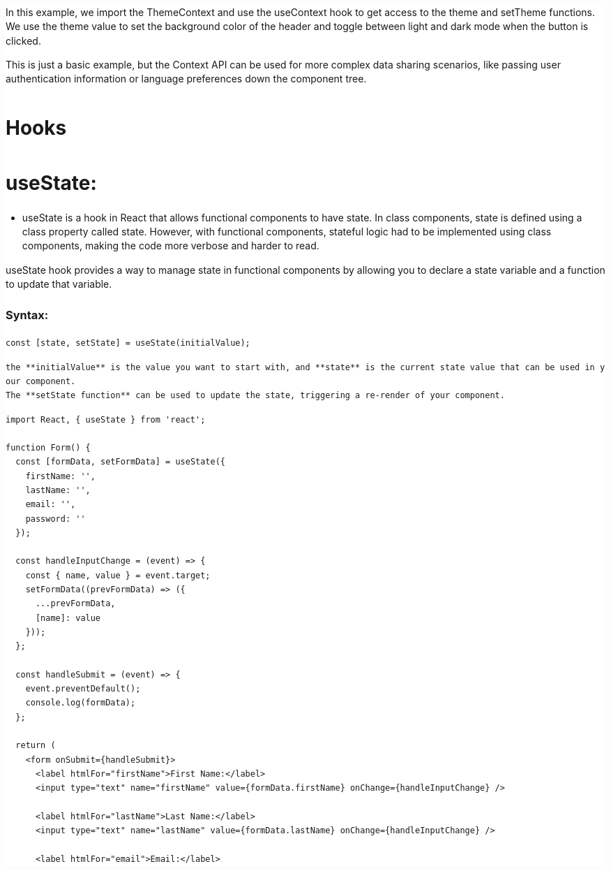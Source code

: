 
In this example, we import the ThemeContext and use the useContext hook to get access to the theme and setTheme functions. We use the theme value to set the background color of the header and toggle between light and dark mode when the button is clicked.

This is just a basic example, but the Context API can be used for more complex data sharing scenarios, like passing user authentication information or language preferences down the component tree.
 
 
# Hooks
 
# useState:

- useState is a hook in React that allows functional components to have state. In class components, state is defined using a class property called state. However, with functional components, stateful logic had to be implemented using class components, making the code more verbose and harder to read.

useState hook provides a way to manage state in functional components by allowing you to declare a state variable and a function to update that variable.

### Syntax:
` const [state, setState] = useState(initialValue); `

```
the **initialValue** is the value you want to start with, and **state** is the current state value that can be used in your component. 
The **setState function** can be used to update the state, triggering a re-render of your component.
```

```
import React, { useState } from 'react';

function Form() {
  const [formData, setFormData] = useState({
    firstName: '',
    lastName: '',
    email: '',
    password: ''
  });

  const handleInputChange = (event) => {
    const { name, value } = event.target;
    setFormData((prevFormData) => ({
      ...prevFormData,
      [name]: value
    }));
  };

  const handleSubmit = (event) => {
    event.preventDefault();
    console.log(formData);
  };

  return (
    <form onSubmit={handleSubmit}>
      <label htmlFor="firstName">First Name:</label>
      <input type="text" name="firstName" value={formData.firstName} onChange={handleInputChange} />

      <label htmlFor="lastName">Last Name:</label>
      <input type="text" name="lastName" value={formData.lastName} onChange={handleInputChange} />

      <label htmlFor="email">Email:</label>
```